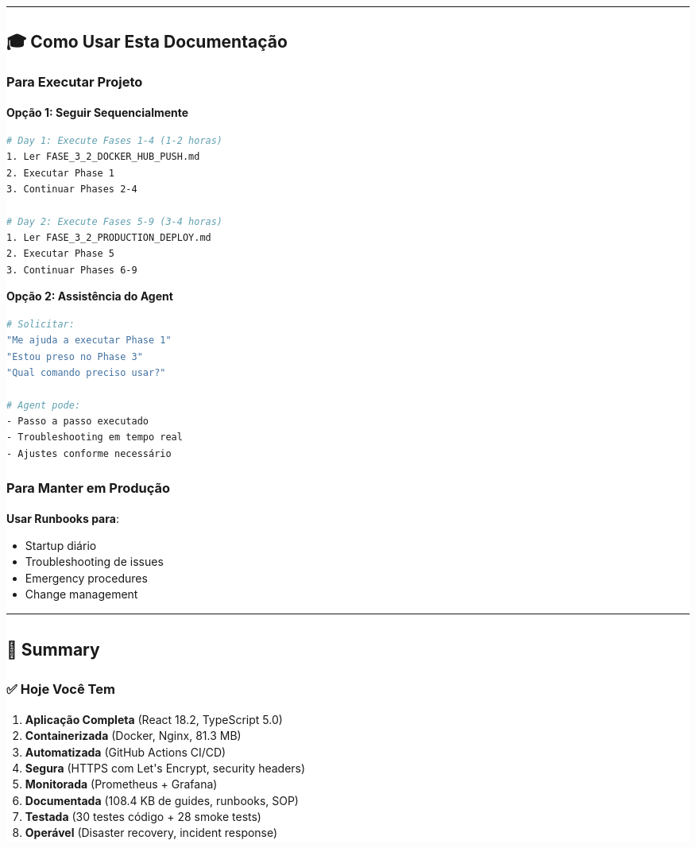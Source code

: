 
---

## 🎓 Como Usar Esta Documentação

### Para Executar Projeto

**Opção 1: Seguir Sequencialmente**
```bash
# Day 1: Execute Fases 1-4 (1-2 horas)
1. Ler FASE_3_2_DOCKER_HUB_PUSH.md
2. Executar Phase 1
3. Continuar Phases 2-4

# Day 2: Execute Fases 5-9 (3-4 horas)
1. Ler FASE_3_2_PRODUCTION_DEPLOY.md
2. Executar Phase 5
3. Continuar Phases 6-9
```

**Opção 2: Assistência do Agent**
```bash
# Solicitar:
"Me ajuda a executar Phase 1"
"Estou preso no Phase 3"
"Qual comando preciso usar?"

# Agent pode:
- Passo a passo executado
- Troubleshooting em tempo real
- Ajustes conforme necessário
```

### Para Manter em Produção

**Usar Runbooks para**:
- Startup diário
- Troubleshooting de issues
- Emergency procedures
- Change management

---

## 🎉 Summary

### ✅ Hoje Você Tem

1. **Aplicação Completa** (React 18.2, TypeScript 5.0)
2. **Containerizada** (Docker, Nginx, 81.3 MB)
3. **Automatizada** (GitHub Actions CI/CD)
4. **Segura** (HTTPS com Let's Encrypt, security headers)
5. **Monitorada** (Prometheus + Grafana)
6. **Documentada** (108.4 KB de guides, runbooks, SOP)
7. **Testada** (30 testes código + 28 smoke tests)
8. **Operável** (Disaster recovery, incident response)
